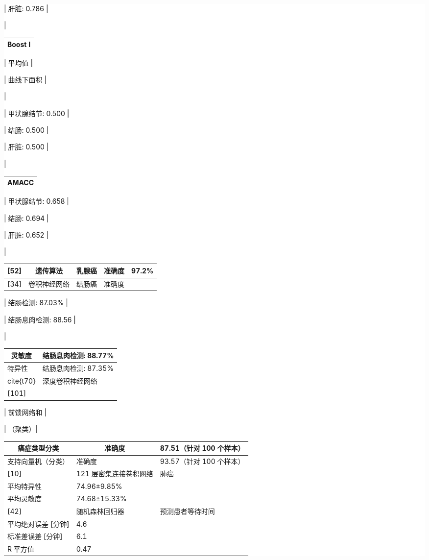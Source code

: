 &#124; 肝脏: 0.786 &#124;

|

| Boost I |
| --- |

&#124; 平均值 &#124;

&#124; 曲线下面积 &#124;

|

&#124; 甲状腺结节: 0.500 &#124;

&#124; 结肠: 0.500 &#124;

&#124; 肝脏: 0.500 &#124;

|

| AMACC |
| --- |

&#124; 甲状腺结节: 0.658 &#124;

&#124; 结肠: 0.694 &#124;

&#124; 肝脏: 0.652 &#124;

|

| [52] | 遗传算法 | 乳腺癌 | 准确度 | 97.2% |
| --- | --- | --- | --- | --- |
| [34] | 卷积神经网络 | 结肠癌 | 准确度 |

&#124; 结肠检测: 87.03% &#124;

&#124; 结肠息肉检测: 88.56 &#124;

|

| 灵敏度 | 结肠息肉检测: 88.77% |
| --- | --- |
| 特异性 | 结肠息肉检测: 87.35% |
| cite{t70} | 深度卷积神经网络 | 前列腺癌 | ROC 曲线下面积 | 0.903±0.009 |
| [101] |

&#124; 前馈网络和 &#124;

&#124; （聚类）&#124;

| 癌症类型分类 | 准确度 | 87.51（针对 100 个样本） |
| --- | --- | --- |
| 支持向量机（分类） | 准确度 | 93.57（针对 100 个样本） |
| [10] | 121 层密集连接卷积网络 | 肺癌 | 平均准确度 | 74.43±6.01% |
| 平均特异性 | 74.96±9.85% |
| 平均灵敏度 | 74.68±15.33% |
| [42] | 随机森林回归器 | 预测患者等待时间 | 中位数绝对误差 [分钟] | 3.3 |
| 平均绝对误差 [分钟] | 4.6 |
| 标准差误差 [分钟] | 6.1 |
| R 平方值 | 0.47 |